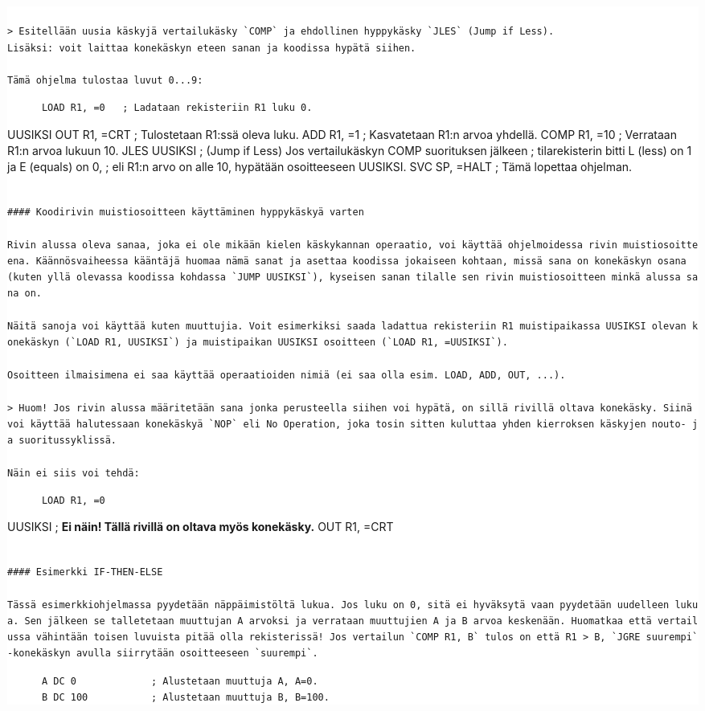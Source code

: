 ```

> Esitellään uusia käskyjä vertailukäsky `COMP` ja ehdollinen hyppykäsky `JLES` (Jump if Less). 
Lisäksi: voit laittaa konekäskyn eteen sanan ja koodissa hypätä siihen.

Tämä ohjelma tulostaa luvut 0...9:
```
          LOAD R1, =0   ; Ladataan rekisteriin R1 luku 0.
UUSIKSI   OUT R1, =CRT  ; Tulostetaan R1:ssä oleva luku.
          ADD R1, =1    ; Kasvatetaan R1:n arvoa yhdellä.
          COMP R1, =10  ; Verrataan R1:n arvoa lukuun 10.
          JLES UUSIKSI  ; (Jump if Less) Jos vertailukäskyn COMP suorituksen jälkeen
                        ;   tilarekisterin bitti L (less) on 1 ja E (equals) on 0,
                        ;   eli R1:n arvo on alle 10, hypätään osoitteeseen UUSIKSI. 
          SVC SP, =HALT ; Tämä lopettaa ohjelman.

```

#### Koodirivin muistiosoitteen käyttäminen hyppykäskyä varten

Rivin alussa oleva sanaa, joka ei ole mikään kielen käskykannan operaatio, voi käyttää ohjelmoidessa rivin muistiosoitteena. Käännösvaiheessa kääntäjä huomaa nämä sanat ja asettaa koodissa jokaiseen kohtaan, missä sana on konekäskyn osana (kuten yllä olevassa koodissa kohdassa `JUMP UUSIKSI`), kyseisen sanan tilalle sen rivin muistiosoitteen minkä alussa sana on. 

Näitä sanoja voi käyttää kuten muuttujia. Voit esimerkiksi saada ladattua rekisteriin R1 muistipaikassa UUSIKSI olevan konekäskyn (`LOAD R1, UUSIKSI`) ja muistipaikan UUSIKSI osoitteen (`LOAD R1, =UUSIKSI`).

Osoitteen ilmaisimena ei saa käyttää operaatioiden nimiä (ei saa olla esim. LOAD, ADD, OUT, ...).

> Huom! Jos rivin alussa määritetään sana jonka perusteella siihen voi hypätä, on sillä rivillä oltava konekäsky. Siinä voi käyttää halutessaan konekäskyä `NOP` eli No Operation, joka tosin sitten kuluttaa yhden kierroksen käskyjen nouto- ja suoritussyklissä.

Näin ei siis voi tehdä:
```
          LOAD R1, =0  
UUSIKSI                 ; **Ei näin! Tällä rivillä on oltava myös konekäsky.**
          OUT R1, =CRT
```

#### Esimerkki IF-THEN-ELSE

Tässä esimerkkiohjelmassa pyydetään näppäimistöltä lukua. Jos luku on 0, sitä ei hyväksytä vaan pyydetään uudelleen lukua. Sen jälkeen se talletetaan muuttujan A arvoksi ja verrataan muuttujien A ja B arvoa keskenään. Huomatkaa että vertailussa vähintään toisen luvuista pitää olla rekisterissä! Jos vertailun `COMP R1, B` tulos on että R1 > B, `JGRE suurempi` -konekäskyn avulla siirrytään osoitteeseen `suurempi`.

```
          A DC 0             ; Alustetaan muuttuja A, A=0.
          B DC 100           ; Alustetaan muuttuja B, B=100.
